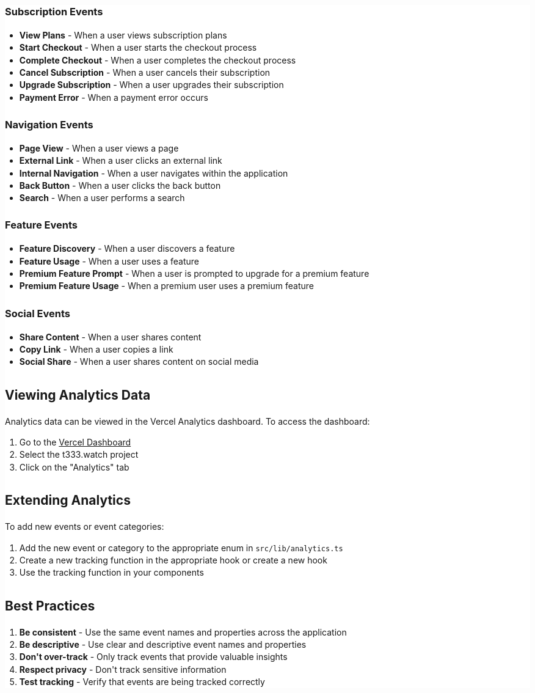 ### Subscription Events

- **View Plans** - When a user views subscription plans
- **Start Checkout** - When a user starts the checkout process
- **Complete Checkout** - When a user completes the checkout process
- **Cancel Subscription** - When a user cancels their subscription
- **Upgrade Subscription** - When a user upgrades their subscription
- **Payment Error** - When a payment error occurs

### Navigation Events

- **Page View** - When a user views a page
- **External Link** - When a user clicks an external link
- **Internal Navigation** - When a user navigates within the application
- **Back Button** - When a user clicks the back button
- **Search** - When a user performs a search

### Feature Events

- **Feature Discovery** - When a user discovers a feature
- **Feature Usage** - When a user uses a feature
- **Premium Feature Prompt** - When a user is prompted to upgrade for a premium feature
- **Premium Feature Usage** - When a premium user uses a premium feature

### Social Events

- **Share Content** - When a user shares content
- **Copy Link** - When a user copies a link
- **Social Share** - When a user shares content on social media

## Viewing Analytics Data

Analytics data can be viewed in the Vercel Analytics dashboard. To access the dashboard:

1. Go to the [Vercel Dashboard](https://vercel.com)
2. Select the t333.watch project
3. Click on the "Analytics" tab

## Extending Analytics

To add new events or event categories:

1. Add the new event or category to the appropriate enum in `src/lib/analytics.ts`
2. Create a new tracking function in the appropriate hook or create a new hook
3. Use the tracking function in your components

## Best Practices

1. **Be consistent** - Use the same event names and properties across the application
2. **Be descriptive** - Use clear and descriptive event names and properties
3. **Don't over-track** - Only track events that provide valuable insights
4. **Respect privacy** - Don't track sensitive information
5. **Test tracking** - Verify that events are being tracked correctly
